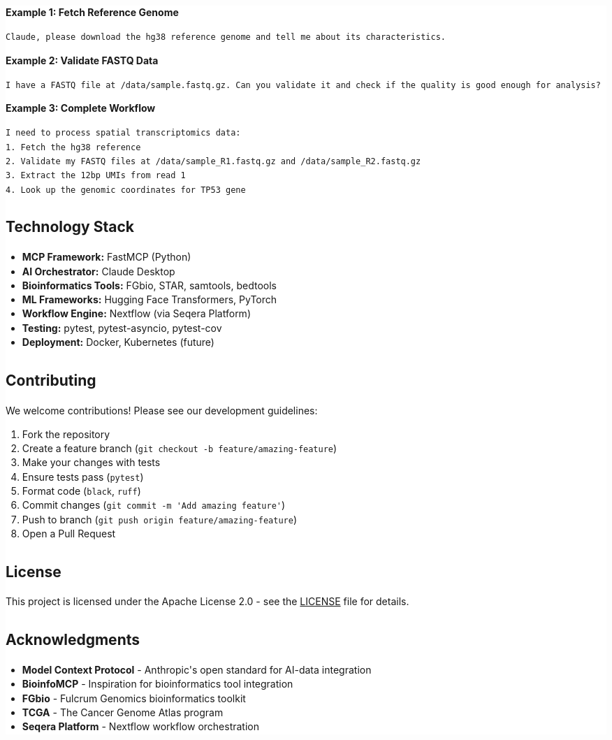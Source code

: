 **Example 1: Fetch Reference Genome**
```
Claude, please download the hg38 reference genome and tell me about its characteristics.
```

**Example 2: Validate FASTQ Data**
```
I have a FASTQ file at /data/sample.fastq.gz. Can you validate it and check if the quality is good enough for analysis?
```

**Example 3: Complete Workflow**
```
I need to process spatial transcriptomics data:
1. Fetch the hg38 reference
2. Validate my FASTQ files at /data/sample_R1.fastq.gz and /data/sample_R2.fastq.gz
3. Extract the 12bp UMIs from read 1
4. Look up the genomic coordinates for TP53 gene
```

## Technology Stack

- **MCP Framework:** FastMCP (Python)
- **AI Orchestrator:** Claude Desktop
- **Bioinformatics Tools:** FGbio, STAR, samtools, bedtools
- **ML Frameworks:** Hugging Face Transformers, PyTorch
- **Workflow Engine:** Nextflow (via Seqera Platform)
- **Testing:** pytest, pytest-asyncio, pytest-cov
- **Deployment:** Docker, Kubernetes (future)

## Contributing

We welcome contributions! Please see our development guidelines:

1. Fork the repository
2. Create a feature branch (`git checkout -b feature/amazing-feature`)
3. Make your changes with tests
4. Ensure tests pass (`pytest`)
5. Format code (`black`, `ruff`)
6. Commit changes (`git commit -m 'Add amazing feature'`)
7. Push to branch (`git push origin feature/amazing-feature`)
8. Open a Pull Request

## License

This project is licensed under the Apache License 2.0 - see the [LICENSE](LICENSE) file for details.

## Acknowledgments

- **Model Context Protocol** - Anthropic's open standard for AI-data integration
- **BioinfoMCP** - Inspiration for bioinformatics tool integration
- **FGbio** - Fulcrum Genomics bioinformatics toolkit
- **TCGA** - The Cancer Genome Atlas program
- **Seqera Platform** - Nextflow workflow orchestration
